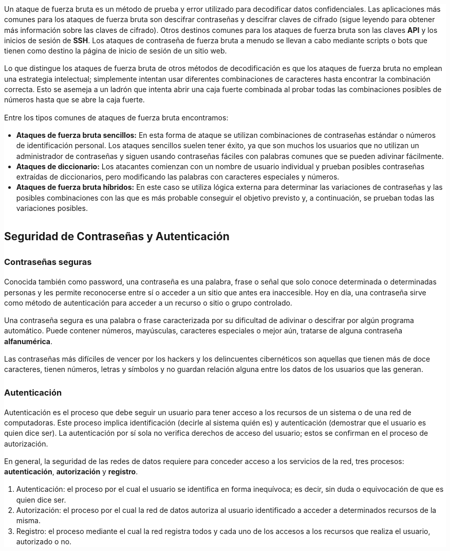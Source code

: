Un ataque de fuerza bruta es un método de prueba y error utilizado para decodificar datos confidenciales. Las aplicaciones más comunes para los ataques de fuerza bruta son descifrar contraseñas y descifrar claves de cifrado (sigue leyendo para obtener más información sobre las claves de cifrado). Otros destinos comunes para los ataques de fuerza bruta son las claves **API** y los inicios de sesión de **SSH**. Los ataques de contraseña de fuerza bruta a menudo se llevan a cabo mediante scripts o bots que tienen como destino la página de inicio de sesión de un sitio web.

Lo que distingue los ataques de fuerza bruta de otros métodos de decodificación es que los ataques de fuerza bruta no emplean una estrategia intelectual; simplemente intentan usar diferentes combinaciones de caracteres hasta encontrar la combinación correcta. Esto se asemeja a un ladrón que intenta abrir una caja fuerte combinada al probar todas las combinaciones posibles de números hasta que se abre la caja fuerte.

Entre los tipos comunes de ataques de fuerza bruta encontramos:

- **Ataques de fuerza bruta sencillos:** En esta forma de ataque se utilizan combinaciones de contraseñas estándar o números de identificación personal. Los ataques sencillos suelen tener éxito, ya que son muchos los usuarios que no utilizan un administrador de contraseñas y siguen usando contraseñas fáciles con palabras comunes que se pueden adivinar fácilmente.
- **Ataques de diccionario:** Los atacantes comienzan con un nombre de usuario individual y prueban posibles contraseñas extraídas de diccionarios, pero modificando las palabras con caracteres especiales y números.
- **Ataques de fuerza bruta híbridos:** En este caso se utiliza lógica externa para determinar las variaciones de contraseñas y las posibles combinaciones con las que es más probable conseguir el objetivo previsto y, a continuación, se prueban todas las variaciones posibles.

## Seguridad de Contraseñas y Autenticación

### Contraseñas seguras

Conocida también como password, una contraseña es una palabra, frase o señal que solo conoce determinada o determinadas personas y les permite reconocerse entre sí o acceder a un sitio que antes era inaccesible. Hoy en día, una contraseña sirve como método de autenticación para acceder a un recurso o sitio o grupo controlado.

Una contraseña segura es una palabra o frase caracterizada por su dificultad de adivinar o descifrar por algún programa automático. Puede contener números, mayúsculas, caracteres especiales o mejor aún, tratarse de alguna contraseña **alfanumérica**.

Las contraseñas más difíciles de vencer por los hackers y los delincuentes cibernéticos son aquellas que tienen más de doce caracteres, tienen números, letras y símbolos y no guardan relación alguna entre los datos de los usuarios que las generan.

### Autenticación

Autenticación es el proceso que debe seguir un usuario para tener acceso a los recursos de un sistema o de una red de computadoras. Este proceso implica identificación (decirle al sistema quién es) y autenticación (demostrar que el usuario es quien dice ser). La autenticación por sí sola no verifica derechos de acceso del usuario; estos se confirman en el proceso de autorización.

En general, la seguridad de las redes de datos requiere para conceder acceso a los servicios de la red, tres procesos: **autenticación**, **autorización** y **registro**.

1. Autenticación: el proceso por el cual el usuario se identifica en forma inequívoca; es decir, sin duda o equivocación de que es quien dice ser.
2. Autorización: el proceso por el cual la red de datos autoriza al usuario identificado a acceder a determinados recursos de la misma.
3. Registro: el proceso mediante el cual la red registra todos y cada uno de los accesos a los recursos que realiza el usuario, autorizado o no.

